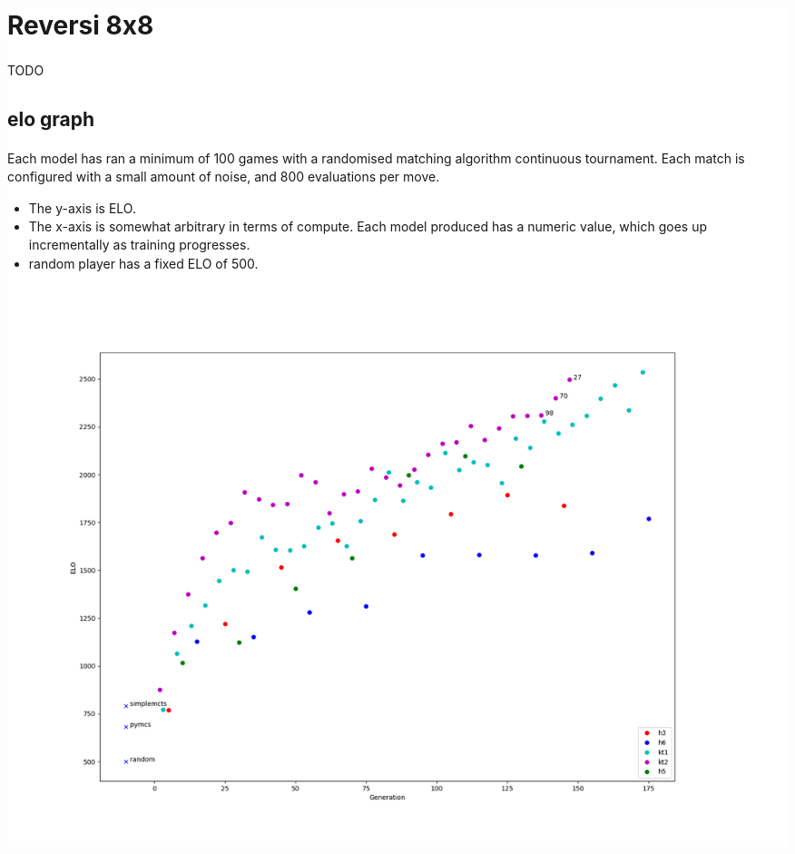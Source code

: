 Reversi 8x8
===========
TODO

elo graph
---------
Each model has ran a minimum of 100 games with a randomised matching algorithm continuous tournament.  Each match is
configured with a small amount of noise, and 800 evaluations per move.


* The y-axis is ELO.
* The x-axis is somewhat arbitrary in terms of compute.  Each model produced has a numeric value, which goes up incrementally as training progresses.
* random player has a fixed ELO of 500.


<img src="elo.png" width="95%"/>



